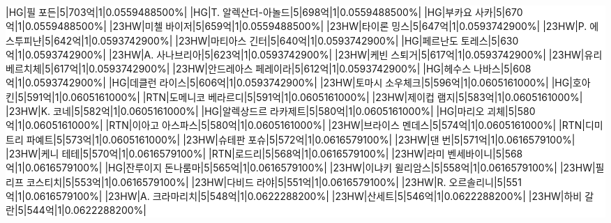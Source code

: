 |HG|필 포든|5|703억|1|0.0559488500%|
|HG|T. 알렉산더-아놀드|5|698억|1|0.0559488500%|
|HG|부카요 사카|5|670억|1|0.0559488500%|
|23HW|미첼 바이저|5|659억|1|0.0559488500%|
|23HW|타이론 밍스|5|647억|1|0.0593742900%|
|23HW|P. 에스투피냔|5|642억|1|0.0593742900%|
|23HW|마티아스 긴터|5|640억|1|0.0593742900%|
|HG|페르난도 토레스|5|630억|1|0.0593742900%|
|23HW|A. 사나브리아|5|623억|1|0.0593742900%|
|23HW|케빈 스퇴거|5|617억|1|0.0593742900%|
|23HW|유리 베르치체|5|617억|1|0.0593742900%|
|23HW|안드레아스 페레이라|5|612억|1|0.0593742900%|
|HG|헤수스 나바스|5|608억|1|0.0593742900%|
|HG|데클런 라이스|5|606억|1|0.0593742900%|
|23HW|토마시 소우체크|5|596억|1|0.0605161000%|
|HG|호아킨|5|591억|1|0.0605161000%|
|RTN|도메니코 베라르디|5|591억|1|0.0605161000%|
|23HW|제이컵 램지|5|583억|1|0.0605161000%|
|23HW|K. 코네|5|582억|1|0.0605161000%|
|HG|알렉상드르 라카제트|5|580억|1|0.0605161000%|
|HG|마리오 괴체|5|580억|1|0.0605161000%|
|RTN|이아고 아스파스|5|580억|1|0.0605161000%|
|23HW|브라이스 멘데스|5|574억|1|0.0605161000%|
|RTN|디미트리 파예트|5|573억|1|0.0605161000%|
|23HW|슈테판 포슈|5|572억|1|0.0616579100%|
|23HW|댄 번|5|571억|1|0.0616579100%|
|23HW|케니 테테|5|570억|1|0.0616579100%|
|RTN|로드리|5|568억|1|0.0616579100%|
|23HW|라미 벤세바이니|5|568억|1|0.0616579100%|
|HG|잔루이지 돈나룸마|5|565억|1|0.0616579100%|
|23HW|이냐키 윌리암스|5|558억|1|0.0616579100%|
|23HW|필리프 코스티치|5|553억|1|0.0616579100%|
|23HW|다비드 라야|5|551억|1|0.0616579100%|
|23HW|R. 오르솔리니|5|551억|1|0.0616579100%|
|23HW|A. 크라마리치|5|548억|1|0.0622288200%|
|23HW|산세트|5|546억|1|0.0622288200%|
|23HW|하비 갈란|5|544억|1|0.0622288200%|